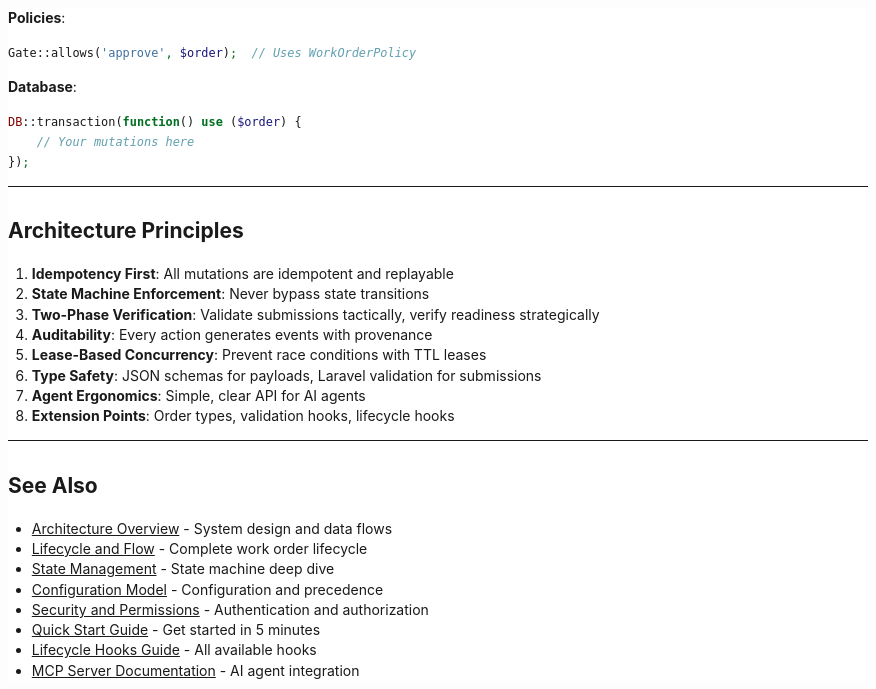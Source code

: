 **Policies**:
```php
Gate::allows('approve', $order);  // Uses WorkOrderPolicy
```

**Database**:
```php
DB::transaction(function() use ($order) {
    // Your mutations here
});
```

---

## Architecture Principles

1. **Idempotency First**: All mutations are idempotent and replayable
2. **State Machine Enforcement**: Never bypass state transitions
3. **Two-Phase Verification**: Validate submissions tactically, verify readiness strategically
4. **Auditability**: Every action generates events with provenance
5. **Lease-Based Concurrency**: Prevent race conditions with TTL leases
6. **Type Safety**: JSON schemas for payloads, Laravel validation for submissions
7. **Agent Ergonomics**: Simple, clear API for AI agents
8. **Extension Points**: Order types, validation hooks, lifecycle hooks

---

## See Also

- [Architecture Overview](architecture-overview.md) - System design and data flows
- [Lifecycle and Flow](lifecycle-and-flow.md) - Complete work order lifecycle
- [State Management](state-management.md) - State machine deep dive
- [Configuration Model](configuration-model.md) - Configuration and precedence
- [Security and Permissions](security-and-permissions.md) - Authentication and authorization
- [Quick Start Guide](../getting-started/quickstart.md) - Get started in 5 minutes
- [Lifecycle Hooks Guide](../examples/LIFECYCLE.md) - All available hooks
- [MCP Server Documentation](../guides/mcp-server-integration.md) - AI agent integration
